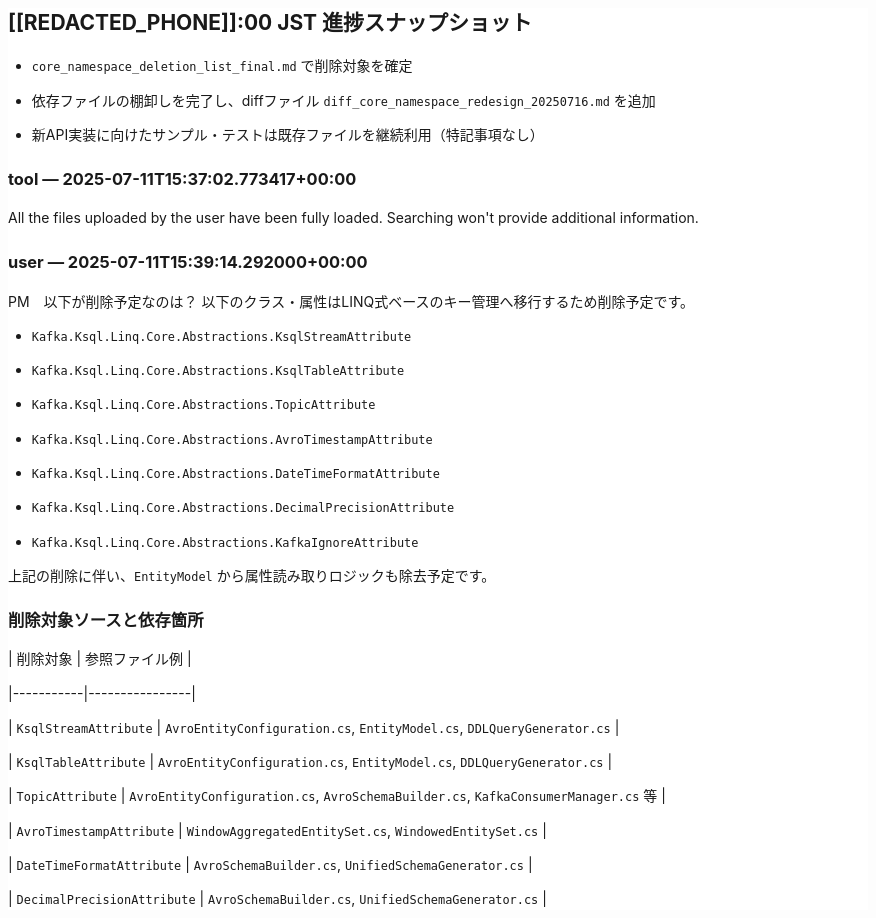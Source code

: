 

## [[REDACTED_PHONE]]:00 JST 進捗スナップショット

- `core_namespace_deletion_list_final.md` で削除対象を確定

- 依存ファイルの棚卸しを完了し、diffファイル `diff_core_namespace_redesign_20250716.md` を追加

- 新API実装に向けたサンプル・テストは既存ファイルを継続利用（特記事項なし）
### tool — 2025-07-11T15:37:02.773417+00:00

All the files uploaded by the user have been fully loaded. Searching won't provide additional information.
### user — 2025-07-11T15:39:14.292000+00:00

PM　以下が削除予定なのは？
以下のクラス・属性はLINQ式ベースのキー管理へ移行するため削除予定です。



- `Kafka.Ksql.Linq.Core.Abstractions.KsqlStreamAttribute`

- `Kafka.Ksql.Linq.Core.Abstractions.KsqlTableAttribute`

- `Kafka.Ksql.Linq.Core.Abstractions.TopicAttribute`

- `Kafka.Ksql.Linq.Core.Abstractions.AvroTimestampAttribute`

- `Kafka.Ksql.Linq.Core.Abstractions.DateTimeFormatAttribute`

- `Kafka.Ksql.Linq.Core.Abstractions.DecimalPrecisionAttribute`

- `Kafka.Ksql.Linq.Core.Abstractions.KafkaIgnoreAttribute`



上記の削除に伴い、`EntityModel` から属性読み取りロジックも除去予定です。


### 削除対象ソースと依存箇所



| 削除対象 | 参照ファイル例 |

|-----------|----------------|

| `KsqlStreamAttribute` | `AvroEntityConfiguration.cs`, `EntityModel.cs`, `DDLQueryGenerator.cs` |

| `KsqlTableAttribute` | `AvroEntityConfiguration.cs`, `EntityModel.cs`, `DDLQueryGenerator.cs` |

| `TopicAttribute` | `AvroEntityConfiguration.cs`, `AvroSchemaBuilder.cs`, `KafkaConsumerManager.cs` 等 |

| `AvroTimestampAttribute` | `WindowAggregatedEntitySet.cs`, `WindowedEntitySet.cs` |

| `DateTimeFormatAttribute` | `AvroSchemaBuilder.cs`, `UnifiedSchemaGenerator.cs` |

| `DecimalPrecisionAttribute` | `AvroSchemaBuilder.cs`, `UnifiedSchemaGenerator.cs` |
